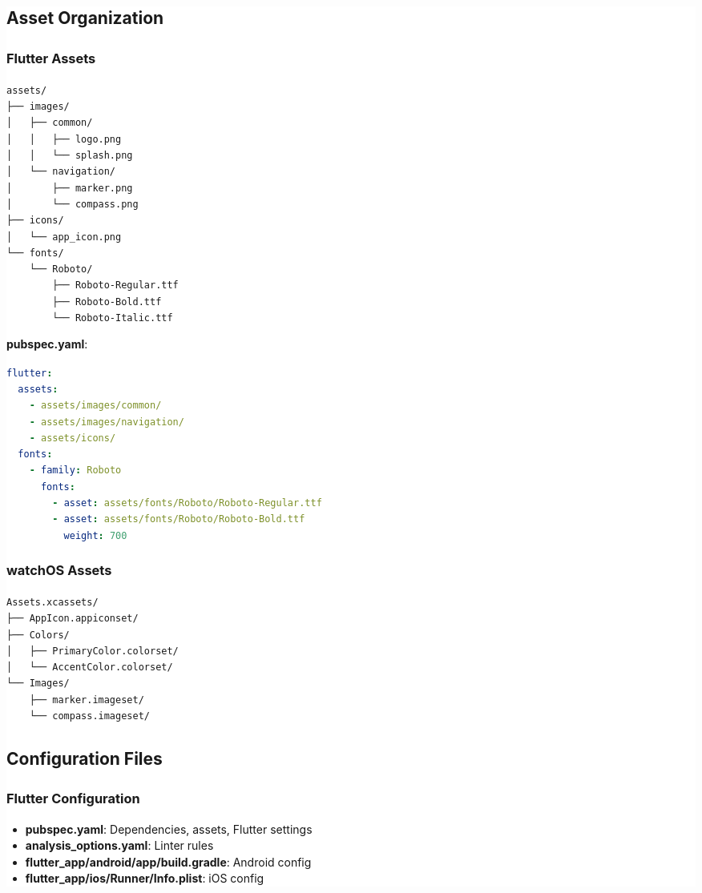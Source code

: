 ## Asset Organization

### Flutter Assets
```
assets/
├── images/
│   ├── common/
│   │   ├── logo.png
│   │   └── splash.png
│   └── navigation/
│       ├── marker.png
│       └── compass.png
├── icons/
│   └── app_icon.png
└── fonts/
    └── Roboto/
        ├── Roboto-Regular.ttf
        ├── Roboto-Bold.ttf
        └── Roboto-Italic.ttf
```

**pubspec.yaml**:
```yaml
flutter:
  assets:
    - assets/images/common/
    - assets/images/navigation/
    - assets/icons/
  fonts:
    - family: Roboto
      fonts:
        - asset: assets/fonts/Roboto/Roboto-Regular.ttf
        - asset: assets/fonts/Roboto/Roboto-Bold.ttf
          weight: 700
```

### watchOS Assets
```
Assets.xcassets/
├── AppIcon.appiconset/
├── Colors/
│   ├── PrimaryColor.colorset/
│   └── AccentColor.colorset/
└── Images/
    ├── marker.imageset/
    └── compass.imageset/
```

## Configuration Files

### Flutter Configuration
- **pubspec.yaml**: Dependencies, assets, Flutter settings
- **analysis_options.yaml**: Linter rules
- **flutter_app/android/app/build.gradle**: Android config
- **flutter_app/ios/Runner/Info.plist**: iOS config
